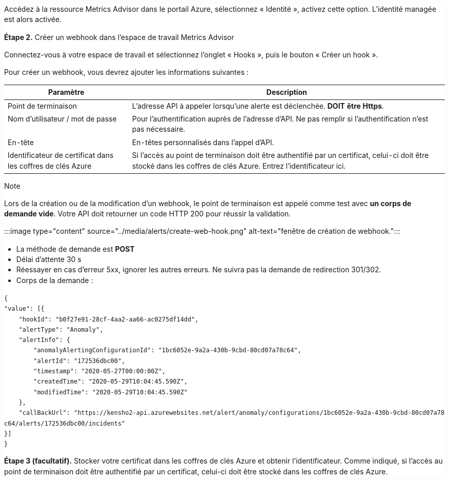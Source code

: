 Accédez à la ressource Metrics Advisor dans le portail Azure, sélectionnez « Identité », activez cette option. L’identité managée est alors activée. 

**Étape 2.** Créer un webhook dans l’espace de travail Metrics Advisor

Connectez-vous à votre espace de travail et sélectionnez l’onglet « Hooks », puis le bouton « Créer un hook ». 


Pour créer un webhook, vous devrez ajouter les informations suivantes :

|Paramètre |Description  |
|---------|---------|
|Point de terminaison     | L’adresse API à appeler lorsqu’une alerte est déclenchée. **DOIT être Https**.       |
|Nom d’utilisateur / mot de passe | Pour l’authentification auprès de l’adresse d’API. Ne pas remplir si l’authentification n’est pas nécessaire.         |
|En-tête     | En-têtes personnalisés dans l’appel d’API.        |
|Identificateur de certificat dans les coffres de clés Azure| Si l’accès au point de terminaison doit être authentifié par un certificat, celui-ci doit être stocké dans les coffres de clés Azure. Entrez l’identificateur ici.

> [!Note]
> Lors de la création ou de la modification d’un webhook, le point de terminaison est appelé comme test avec **un corps de demande vide**. Votre API doit retourner un code HTTP 200 pour réussir la validation.

:::image type="content" source="../media/alerts/create-web-hook.png" alt-text="fenêtre de création de webhook.":::

- La méthode de demande est **POST**
- Délai d’attente 30 s
- Réessayer en cas d’erreur 5xx, ignorer les autres erreurs. Ne suivra pas la demande de redirection 301/302.
- Corps de la demande : 
```
{
"value": [{
    "hookId": "b0f27e91-28cf-4aa2-aa66-ac0275df14dd",
    "alertType": "Anomaly",
    "alertInfo": {
        "anomalyAlertingConfigurationId": "1bc6052e-9a2a-430b-9cbd-80cd07a78c64",
        "alertId": "172536dbc00",
        "timestamp": "2020-05-27T00:00:00Z",
        "createdTime": "2020-05-29T10:04:45.590Z",
        "modifiedTime": "2020-05-29T10:04:45.590Z"
    },
    "callBackUrl": "https://kensho2-api.azurewebsites.net/alert/anomaly/configurations/1bc6052e-9a2a-430b-9cbd-80cd07a78c64/alerts/172536dbc00/incidents"
}]
}
```

**Étape 3 (facultatif).** Stocker votre certificat dans les coffres de clés Azure et obtenir l’identificateur. Comme indiqué, si l’accès au point de terminaison doit être authentifié par un certificat, celui-ci doit être stocké dans les coffres de clés Azure. 
